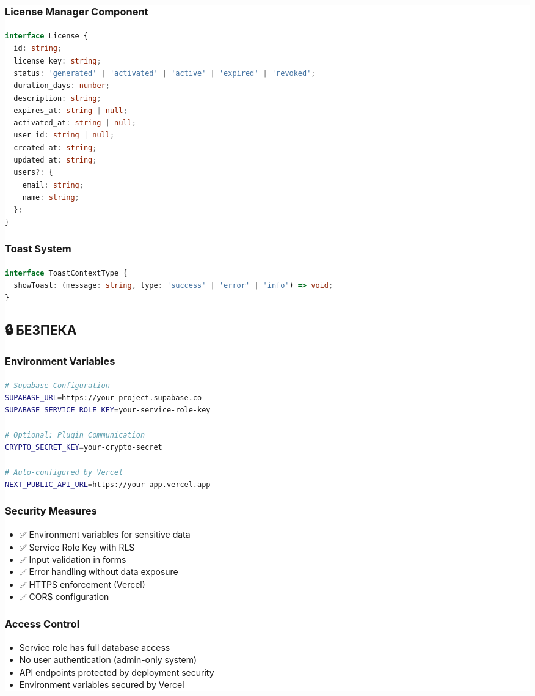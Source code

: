 ### **License Manager Component**
```typescript
interface License {
  id: string;
  license_key: string;
  status: 'generated' | 'activated' | 'active' | 'expired' | 'revoked';
  duration_days: number;
  description: string;
  expires_at: string | null;
  activated_at: string | null;
  user_id: string | null;
  created_at: string;
  updated_at: string;
  users?: {
    email: string;
    name: string;
  };
}
```

### **Toast System**
```typescript
interface ToastContextType {
  showToast: (message: string, type: 'success' | 'error' | 'info') => void;
}
```

## 🔒 БЕЗПЕКА

### **Environment Variables**
```bash
# Supabase Configuration
SUPABASE_URL=https://your-project.supabase.co
SUPABASE_SERVICE_ROLE_KEY=your-service-role-key

# Optional: Plugin Communication
CRYPTO_SECRET_KEY=your-crypto-secret

# Auto-configured by Vercel
NEXT_PUBLIC_API_URL=https://your-app.vercel.app
```

### **Security Measures**
- ✅ Environment variables for sensitive data
- ✅ Service Role Key with RLS
- ✅ Input validation in forms
- ✅ Error handling without data exposure
- ✅ HTTPS enforcement (Vercel)
- ✅ CORS configuration

### **Access Control**
- Service role has full database access
- No user authentication (admin-only system)
- API endpoints protected by deployment security
- Environment variables secured by Vercel
